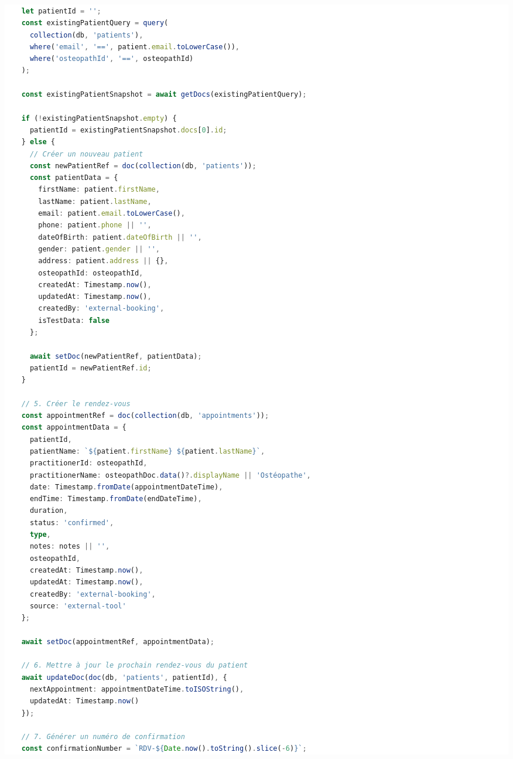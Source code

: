 ```typescript
    let patientId = '';
    const existingPatientQuery = query(
      collection(db, 'patients'),
      where('email', '==', patient.email.toLowerCase()),
      where('osteopathId', '==', osteopathId)
    );

    const existingPatientSnapshot = await getDocs(existingPatientQuery);
    
    if (!existingPatientSnapshot.empty) {
      patientId = existingPatientSnapshot.docs[0].id;
    } else {
      // Créer un nouveau patient
      const newPatientRef = doc(collection(db, 'patients'));
      const patientData = {
        firstName: patient.firstName,
        lastName: patient.lastName,
        email: patient.email.toLowerCase(),
        phone: patient.phone || '',
        dateOfBirth: patient.dateOfBirth || '',
        gender: patient.gender || '',
        address: patient.address || {},
        osteopathId: osteopathId,
        createdAt: Timestamp.now(),
        updatedAt: Timestamp.now(),
        createdBy: 'external-booking',
        isTestData: false
      };

      await setDoc(newPatientRef, patientData);
      patientId = newPatientRef.id;
    }

    // 5. Créer le rendez-vous
    const appointmentRef = doc(collection(db, 'appointments'));
    const appointmentData = {
      patientId,
      patientName: `${patient.firstName} ${patient.lastName}`,
      practitionerId: osteopathId,
      practitionerName: osteopathDoc.data()?.displayName || 'Ostéopathe',
      date: Timestamp.fromDate(appointmentDateTime),
      endTime: Timestamp.fromDate(endDateTime),
      duration,
      status: 'confirmed',
      type,
      notes: notes || '',
      osteopathId,
      createdAt: Timestamp.now(),
      updatedAt: Timestamp.now(),
      createdBy: 'external-booking',
      source: 'external-tool'
    };

    await setDoc(appointmentRef, appointmentData);

    // 6. Mettre à jour le prochain rendez-vous du patient
    await updateDoc(doc(db, 'patients', patientId), {
      nextAppointment: appointmentDateTime.toISOString(),
      updatedAt: Timestamp.now()
    });

    // 7. Générer un numéro de confirmation
    const confirmationNumber = `RDV-${Date.now().toString().slice(-6)}`;
```